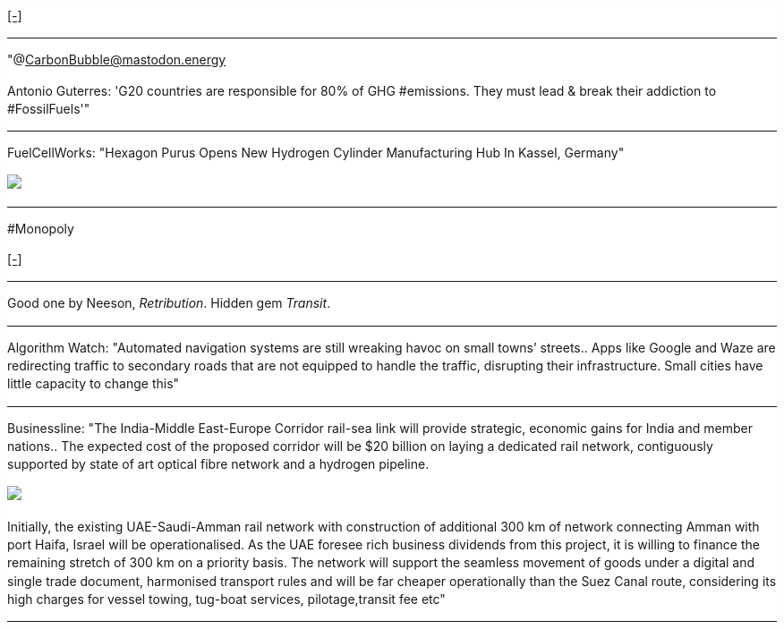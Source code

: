 
[[-]](https://katiesinger.substack.com/p/defining-overshoot)

---

"@CarbonBubble@mastodon.energy

Antonio Guterres: 'G20 countries are responsible for 80% of GHG
\#emissions. They must lead & break their addiction to \#FossilFuels'"

---


FuelCellWorks: "Hexagon Purus Opens New Hydrogen Cylinder
Manufacturing Hub In Kassel, Germany"

<img width='340' src='https://s3.eu-central-2.wasabisys.com/mastodonworld/media_attachments/files/111/091/898/362/336/183/small/761f4d74a3e9113c.png'/> 

---

\#Monopoly

[[-]](https://cdn.masto.host/writing/media_attachments/files/111/092/812/214/429/038/small/a8ae8e10442ed960.jpeg)

---

Good one by Neeson, *Retribution*. Hidden gem *Transit*. 

---

Algorithm Watch: "Automated navigation systems are still wreaking
havoc on small towns’ streets.. Apps like Google and Waze are
redirecting traffic to secondary roads that are not equipped to handle
the traffic, disrupting their infrastructure. Small cities have little
capacity to change this"

---

Businessline: "The India-Middle East-Europe Corridor rail-sea link
will provide strategic, economic gains for India and member
nations.. The expected cost of the proposed corridor will be $20
billion on laying a dedicated rail network, contiguously supported by
state of art optical fibre network and a hydrogen pipeline.

<img width='340' src='https://bl-i.thgim.com/public/opinion/23jz4r/article67296271.ece/alternates/FREE_1200/BL12_Think_IMEC_corridor_map.jpg'/> 

Initially, the existing UAE-Saudi-Amman rail network with construction
of additional 300 km of network connecting Amman with port Haifa,
Israel will be operationalised. As the UAE foresee rich business
dividends from this project, it is willing to finance the remaining
stretch of 300 km on a priority basis. The network will support the
seamless movement of goods under a digital and single trade document,
harmonised transport rules and will be far cheaper operationally than
the Suez Canal route, considering its high charges for vessel towing,
tug-boat services, pilotage,transit fee etc"

---
